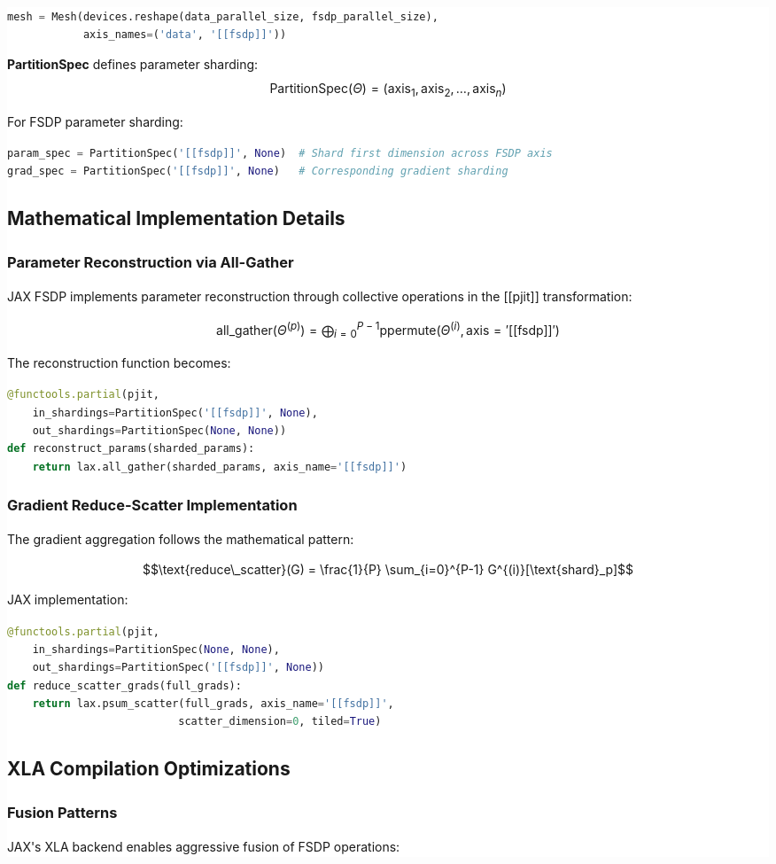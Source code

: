 ```python
mesh = Mesh(devices.reshape(data_parallel_size, fsdp_parallel_size), 
            axis_names=('data', '[[fsdp]]'))
```

**PartitionSpec** defines parameter sharding:
$$\text{PartitionSpec}(\Theta) = (\text{axis}_1, \text{axis}_2, \ldots, \text{axis}_n)$$

For FSDP parameter sharding:
```python
param_spec = PartitionSpec('[[fsdp]]', None)  # Shard first dimension across FSDP axis
grad_spec = PartitionSpec('[[fsdp]]', None)   # Corresponding gradient sharding
```

## Mathematical Implementation Details

### Parameter Reconstruction via All-Gather

JAX FSDP implements parameter reconstruction through collective operations in the [[pjit]] transformation:

$$\text{all\_gather}(\Theta^{(p)}) = \bigoplus_{i=0}^{P-1} \text{ppermute}(\Theta^{(i)}, \text{axis}='\text{[[fsdp]]}')$$

The reconstruction function becomes:
```python
@functools.partial(pjit, 
    in_shardings=PartitionSpec('[[fsdp]]', None),
    out_shardings=PartitionSpec(None, None))
def reconstruct_params(sharded_params):
    return lax.all_gather(sharded_params, axis_name='[[fsdp]]')
```

### Gradient Reduce-Scatter Implementation

The gradient aggregation follows the mathematical pattern:

$$\text{reduce\_scatter}(G) = \frac{1}{P} \sum_{i=0}^{P-1} G^{(i)}[\text{shard}_p]$$

JAX implementation:
```python
@functools.partial(pjit,
    in_shardings=PartitionSpec(None, None),
    out_shardings=PartitionSpec('[[fsdp]]', None))
def reduce_scatter_grads(full_grads):
    return lax.psum_scatter(full_grads, axis_name='[[fsdp]]', 
                           scatter_dimension=0, tiled=True)
```

## XLA Compilation Optimizations

### Fusion Patterns

JAX's XLA backend enables aggressive fusion of FSDP operations:
